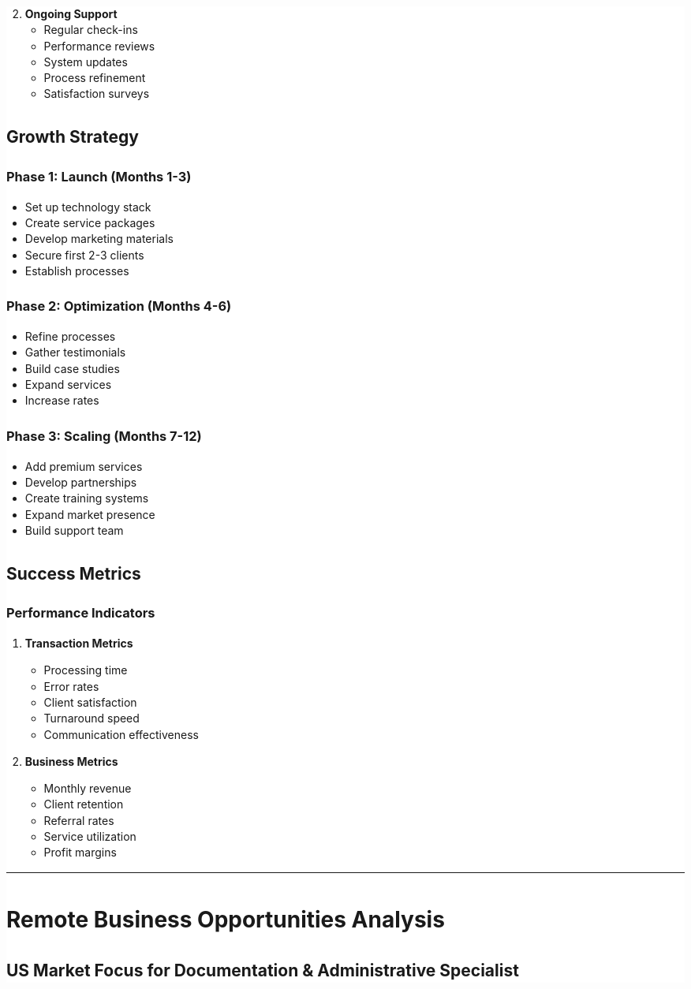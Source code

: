2. **Ongoing Support**
   - Regular check-ins
   - Performance reviews
   - System updates
   - Process refinement
   - Satisfaction surveys

## Growth Strategy

### Phase 1: Launch (Months 1-3)
- Set up technology stack
- Create service packages
- Develop marketing materials
- Secure first 2-3 clients
- Establish processes

### Phase 2: Optimization (Months 4-6)
- Refine processes
- Gather testimonials
- Build case studies
- Expand services
- Increase rates

### Phase 3: Scaling (Months 7-12)
- Add premium services
- Develop partnerships
- Create training systems
- Expand market presence
- Build support team

## Success Metrics

### Performance Indicators
1. **Transaction Metrics**
   - Processing time
   - Error rates
   - Client satisfaction
   - Turnaround speed
   - Communication effectiveness

2. **Business Metrics**
   - Monthly revenue
   - Client retention
   - Referral rates
   - Service utilization
   - Profit margins

---

# Remote Business Opportunities Analysis
## US Market Focus for Documentation & Administrative Specialist
